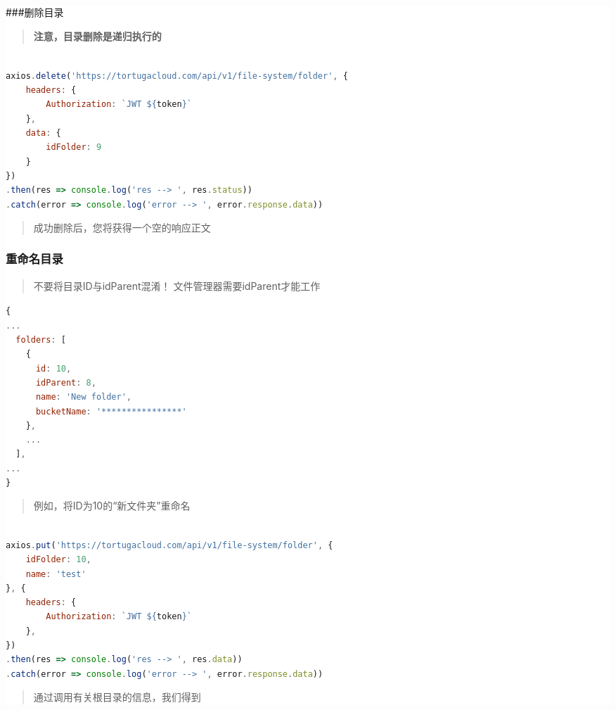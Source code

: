 ###删除目录

> **注意，目录删除是递归执行的**

```javascript

axios.delete('https://tortugacloud.com/api/v1/file-system/folder', {
    headers: {
        Authorization: `JWT ${token}`
    },
    data: {
        idFolder: 9
    }
})
.then(res => console.log('res --> ', res.status))
.catch(error => console.log('error --> ', error.response.data))

```

>成功删除后，您将获得一个空的响应正文

```text

```

### 重命名目录

> 不要将目录ID与idParent混淆！
> 文件管理器需要idParent才能工作

```javascript
{
...
  folders: [
    {
      id: 10,
      idParent: 8,
      name: 'New folder',
      bucketName: '****************'
    },
    ...
  ],
...
}
```

> 例如，将ID为10的“新文件夹”重命名

```javascript

axios.put('https://tortugacloud.com/api/v1/file-system/folder', {
    idFolder: 10,
    name: 'test'
}, {
    headers: {
        Authorization: `JWT ${token}`
    },
})
.then(res => console.log('res --> ', res.data))
.catch(error => console.log('error --> ', error.response.data))

```
> 通过调用有关根目录的信息，我们得到

